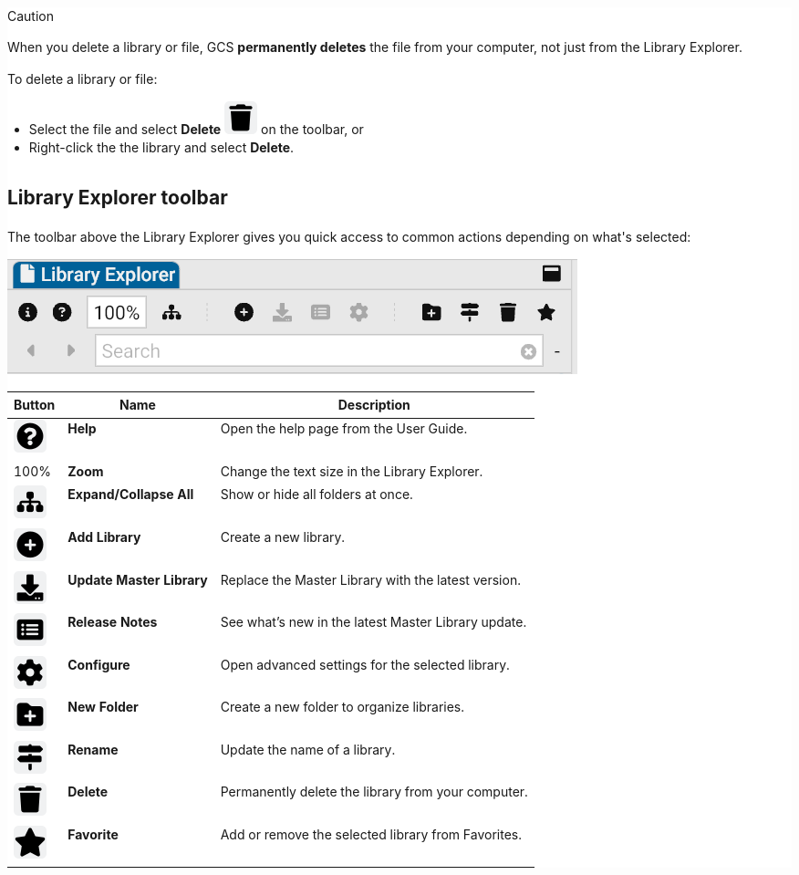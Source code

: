 > [!caution]
> When you delete a library or file, GCS **permanently deletes** the file from your computer, not just from the Library Explorer.

To delete a library or file:

- Select the file and select **Delete** ![](images/icons/icn-delete.svg) on the toolbar, or
- Right-click the the library and select **Delete**.

## Library Explorer toolbar

The toolbar above the Library Explorer gives you quick access to common actions depending on what's selected:

![Library Explorer toolbar](images/screenshots/scrn-toolbar-libraryExplorer.png)

| Button                                                             | Name                      | Description                                         |
| ------------------------------------------------------------------ | ------------------------- | --------------------------------------------------- |
| ![Help](images/icons/icn-help.svg)                                 | **Help**                  | Open the help page from the User Guide.             |
| 100%                                                               | **Zoom**                  | Change the text size in the Library Explorer.       |
| ![Expand](images/icons/icn-expand.svg)                             | **Expand/Collapse All**   | Show or hide all folders at once.                   |
| ![Add library](images/icons/icn-add.svg)                           | **Add Library**           | Create a new library.                               |
| ![Update Master Library](images/icons/icn-update.svg)              | **Update Master Library** | Replace the Master Library with the latest version. |
| ![Master Library Release Notes](images/icons/icn-releaseNotes.svg) | **Release Notes**         | See what’s new in the latest Master Library update. |
| ![Configure](images/icons/icn-configure.svg)                       | **Configure**             | Open advanced settings for the selected library.    |
| ![New folder](images/icons/icn-newFolder.svg)                      | **New Folder**            | Create a new folder to organize libraries.          |
| ![Rename](images/icons/icn-sign.svg)                               | **Rename**                | Update the name of a library.                       |
| ![Delete](images/icons/icn-delete.svg)                             | **Delete**                | Permanently delete the library from your computer.  |
| ![Favorite](images/icons/icn-favorite.svg)                         | **Favorite**              | Add or remove the selected library from Favorites.  |